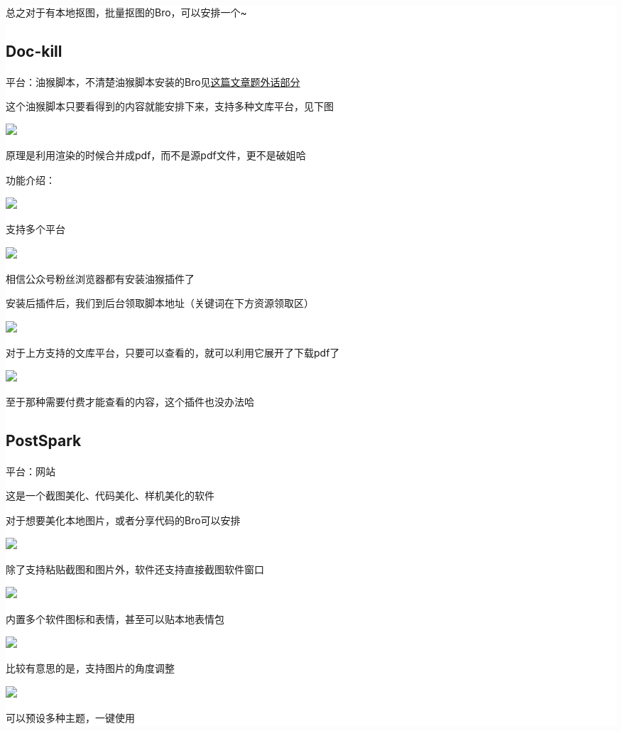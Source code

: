 总之对于有本地抠图，批量抠图的Bro，可以安排一个~

## Doc-kill

平台：油猴脚本，不清楚油猴脚本安装的Bro见[这篇文章题外话部分](https://mp.weixin.qq.com/s?__biz=MzkwNjE5NDYzOQ==&mid=2247493204&idx=1&sn=58a35170fd9230b7b1dffeb242fb427d&token=293295650&lang=zh_CN&scene=21#wechat_redirect)

这个油猴脚本只要看得到的内容就能安排下来，支持多种文库平台，见下图

![](https://mmbiz.qpic.cn/sz_mmbiz_png/gjD6puMUpF3iaJZ1kLMnLnxopgIqa9qV0kkKyX1YnLuzHcjq0dRYQlLiaFHibRa7icyiciaCgdYreCDicfib0icT42lLdMA/640?wx_fmt=other&from;=appmsg&wxfrom;=5&wx;_lazy=1&wx;_co=1&tp;=webp)

原理是利用渲染的时候合并成pdf，而不是源pdf文件，更不是破姐哈

功能介绍：

![](https://mmbiz.qpic.cn/sz_mmbiz_png/BXJXNRRKQNJV62sqWSTDKGGCaIvEnlIRa9ffia4JevPeLsCMh7T0WaFpB1cM4ZD4W2bwpiaRtXSLxsDibicicJHlW1g/640?wx_fmt=other&from;=appmsg&tp;=webp&wxfrom;=5&wx;_lazy=1&wx;_co=1)

支持多个平台

![](https://mmbiz.qpic.cn/sz_mmbiz_png/BXJXNRRKQNJV62sqWSTDKGGCaIvEnlIRQAHRmibm23oCw6fNXzNFtiaAL3Y7gaalU6K4aWRPRRfgCdq9jHB9WzGw/640?wx_fmt=other&from;=appmsg&tp;=webp&wxfrom;=5&wx;_lazy=1&wx;_co=1)

相信公众号粉丝浏览器都有安装油猴插件了

安装后插件后，我们到后台领取脚本地址（关键词在下方资源领取区）

![](https://mmbiz.qpic.cn/sz_mmbiz_png/BXJXNRRKQNJV62sqWSTDKGGCaIvEnlIRGb1ia857cCVP9ibZcaHFfNibf3YtW1uDh0xkKatTzCYzCvMltxd4fick7g/640?wx_fmt=other&from;=appmsg&tp;=webp&wxfrom;=5&wx;_lazy=1&wx;_co=1)

对于上方支持的文库平台，只要可以查看的，就可以利用它展开了下载pdf了

![](https://mmbiz.qpic.cn/sz_mmbiz_png/gjD6puMUpF3iaJZ1kLMnLnxopgIqa9qV0xN6AFM07E9a3v5hfAyQWjYKprTTWmwibICu8OJwDib3ZibOBGyiaySURibA/640?wx_fmt=other&from;=appmsg&wxfrom;=5&wx;_lazy=1&wx;_co=1&tp;=webp)

至于那种需要付费才能查看的内容，这个插件也没办法哈

## PostSpark

平台：网站

这是一个截图美化、代码美化、样机美化的软件

对于想要美化本地图片，或者分享代码的Bro可以安排

![](https://mmbiz.qpic.cn/sz_mmbiz_png/HautRxjCevvb0IQZicEDLfVkdu5rDHicELmlKSVgDAOYQYLUrcIwXoI70iaOO1PbcQTRskqjw55EtibUp9wHiawBLhg/640?wx_fmt=other&from;=appmsg&tp;=webp&wxfrom;=5&wx;_lazy=1&wx;_co=1)

除了支持粘贴截图和图片外，软件还支持直接截图软件窗口

![](https://mmbiz.qpic.cn/sz_mmbiz_png/HautRxjCevvb0IQZicEDLfVkdu5rDHicEL4NZMViaboUqJh1RkZxSuISVt2qxDB9IObyQ6gmiaDz6E648Zu9W9o1QA/640?wx_fmt=other&from;=appmsg&tp;=webp&wxfrom;=5&wx;_lazy=1&wx;_co=1)

内置多个软件图标和表情，甚至可以贴本地表情包

![](https://mmbiz.qpic.cn/sz_mmbiz_gif/HautRxjCevvb0IQZicEDLfVkdu5rDHicELab2VzzrfB4RD3U2yyPSQ3cSDCrl7KUoDCr0ofWw22uXUEQLiccd4f5g/640?wx_fmt=gif&from;=appmsg&tp;=webp&wxfrom;=5&wx;_lazy=1&wx;_co=1)

比较有意思的是，支持图片的角度调整

![](https://mmbiz.qpic.cn/sz_mmbiz_gif/HautRxjCevvb0IQZicEDLfVkdu5rDHicEL08M47Q2TNnIuibl5ZxVtdicK3DgS8RPVl25baas9QaWIqtxX4BxHgVCg/640?wx_fmt=gif&from;=appmsg&tp;=webp&wxfrom;=5&wx;_lazy=1&wx;_co=1)

可以预设多种主题，一键使用

